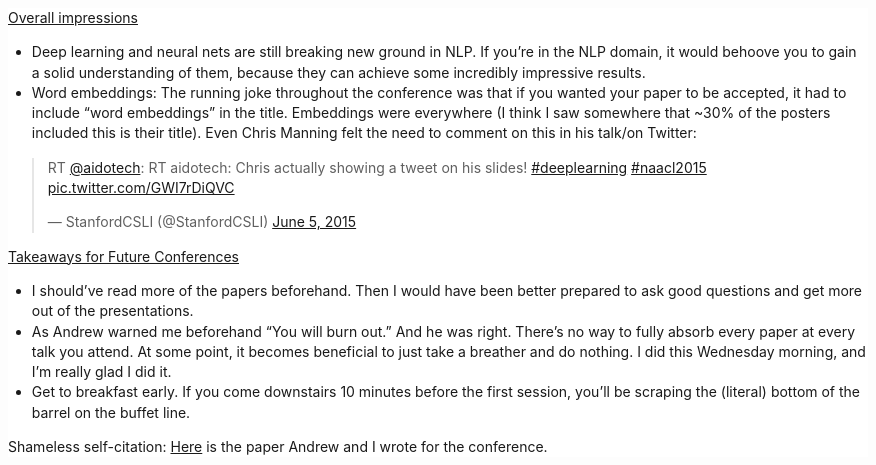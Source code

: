 <span style="text-decoration: underline;">Overall impressions</span>

  * Deep learning and neural nets are still breaking new ground in NLP. If you&#8217;re in the NLP domain, it would behoove you to gain a solid understanding of them, because they can achieve some incredibly impressive results.
  * Word embeddings: The running joke throughout the conference was that if you wanted your paper to be accepted, it had to include &#8220;word embeddings&#8221; in the title. Embeddings were everywhere (I think I saw somewhere that ~30% of the posters included this is their title). Even Chris Manning felt the need to comment on this in his talk/on Twitter:

<blockquote class="twitter-tweet" lang="en">
  <p dir="ltr" lang="en">
    RT <a href="https://twitter.com/aidotech">@aidotech</a>: RT aidotech: Chris actually showing a tweet on his slides! <a href="https://twitter.com/hashtag/deeplearning?src=hash">#deeplearning</a> <a href="https://twitter.com/hashtag/naacl2015?src=hash">#naacl2015</a> <a href="http://t.co/GWI7rDiQVC">pic.twitter.com/GWI7rDiQVC</a>
  </p>
  
  <p>
    — StanfordCSLI (@StanfordCSLI) <a href="https://twitter.com/StanfordCSLI/status/606955070400413696">June 5, 2015</a>
  </p>
</blockquote>



<span style="text-decoration: underline;">Takeaways for Future Conferences</span>

  * I should&#8217;ve read more of the papers beforehand. Then I would have been better prepared to ask good questions and get more out of the presentations.
  * As Andrew warned me beforehand &#8220;You will burn out.&#8221; And he was right. There&#8217;s no way to fully absorb every paper at every talk you attend. At some point, it becomes beneficial to just take a breather and do nothing. I did this Wednesday morning, and I&#8217;m really glad I did it.
  * Get to breakfast early. If you come downstairs 10 minutes before the first session, you&#8217;ll be scraping the (literal) bottom of the barrel on the buffet line.

Shameless self-citation: [Here](http://www.aclweb.org/anthology/W15-0914) is the paper Andrew and I wrote for the conference.